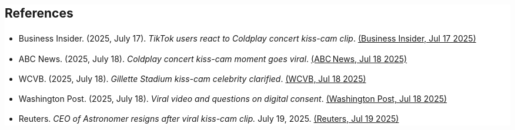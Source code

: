 ## References

- Business Insider. (2025, July 17). *TikTok users react to Coldplay concert kiss-cam clip*. [(Business Insider, Jul 17 2025)](https://www.businessinsider.com/astronomer-andy-byron-viral-kiss-cam-coldplay-public-relations-marketing-2025-7)    
- ABC News. (2025, July 18). *Coldplay concert kiss-cam moment goes viral*. [(ABC News, Jul 18 2025)](https://abcnews.go.com/GMA/Culture/coldplay-concert-kiss-cam-moment-viral-chris-martin/story?id=123863240)   
- WCVB. (2025, July 18). *Gillette Stadium kiss-cam celebrity clarified*.  [(WCVB, Jul 18 2025)](https://www.wcvb.com/article/gillette-stadium-coldplay-concert-kiss-cam-viral-video-astronomer-ceo-resigns/65454732)

- Washington Post. (2025, July 18). *Viral video and questions on digital consent*. [(Washington Post, Jul 18 2025)](https://www.washingtonpost.com/technology/2025/07/18/andy-byron-coldplay-concert-privacy-astronomer-ceo/)
  
- Reuters. *CEO of Astronomer resigns after viral kiss-cam clip.* July 19, 2025. [(Reuters, Jul 19 2025)](https://www.reuters.com/technology/ceo-astronomer-resigns-after-viral-kiss-cam-video-2025-07-19/)  


